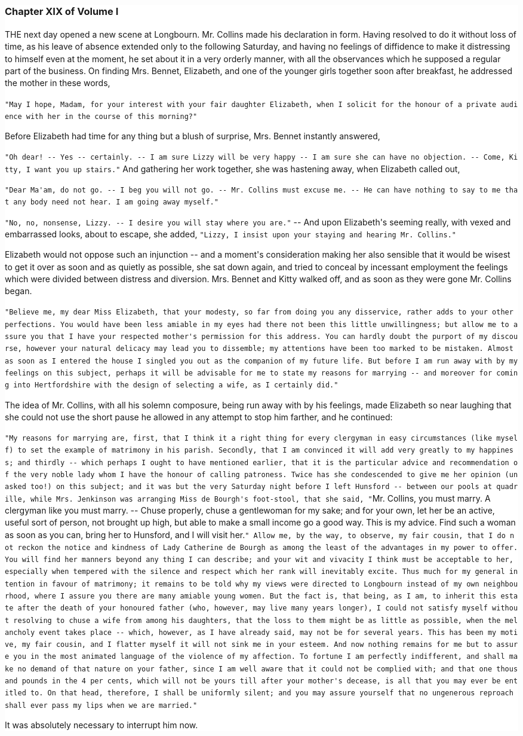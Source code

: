 ### Chapter XIX of Volume I

 THE next day opened a new scene at Longbourn. Mr. Collins made his declaration in form. Having resolved to do it without loss of time, as his leave of absence extended only to the following Saturday, and having no feelings of diffidence to make it distressing to himself even at the moment, he set about it in a very orderly manner, with all the observances which he supposed a regular part of the business. On finding Mrs. Bennet, Elizabeth, and one of the younger girls together soon after breakfast, he addressed the mother in these words,

```"May I hope, Madam, for your interest with your fair daughter Elizabeth, when I solicit for the honour of a private audience with her in the course of this morning?"```

Before Elizabeth had time for any thing but a blush of surprise, Mrs. Bennet instantly answered,

```"Oh dear! -- Yes -- certainly. -- I am sure Lizzy will be very happy -- I am sure she can have no objection. -- Come, Kitty, I want you up stairs."``` And gathering her work together, she was hastening away, when Elizabeth called out,

```"Dear Ma'am, do not go. -- I beg you will not go. -- Mr. Collins must excuse me. -- He can have nothing to say to me that any body need not hear. I am going away myself."```

```"No, no, nonsense, Lizzy. -- I desire you will stay where you are."``` -- And upon Elizabeth's seeming really, with vexed and embarrassed looks, about to escape, she added, ```"Lizzy, I insist upon your staying and hearing Mr. Collins."```

Elizabeth would not oppose such an injunction -- and a moment's consideration making her also sensible that it would be wisest to get it over as soon and as quietly as possible, she sat down again, and tried to conceal by incessant employment the feelings which were divided between distress and diversion. Mrs. Bennet and Kitty walked off, and as soon as they were gone Mr. Collins began.

```"Believe me, my dear Miss Elizabeth, that your modesty, so far from doing you any disservice, rather adds to your other perfections. You would have been less amiable in my eyes had there not been this little unwillingness; but allow me to assure you that I have your respected mother's permission for this address. You can hardly doubt the purport of my discourse, however your natural delicacy may lead you to dissemble; my attentions have been too marked to be mistaken. Almost as soon as I entered the house I singled you out as the companion of my future life. But before I am run away with by my feelings on this subject, perhaps it will be advisable for me to state my reasons for marrying -- and moreover for coming into Hertfordshire with the design of selecting a wife, as I certainly did."```

The idea of Mr. Collins, with all his solemn composure, being run away with by his feelings, made Elizabeth so near laughing that she could not use the short pause he allowed in any attempt to stop him farther, and he continued:

```"My reasons for marrying are, first, that I think it a right thing for every clergyman in easy circumstances (like myself) to set the example of matrimony in his parish. Secondly, that I am convinced it will add very greatly to my happiness; and thirdly -- which perhaps I ought to have mentioned earlier, that it is the particular advice and recommendation of the very noble lady whom I have the honour of calling patroness. Twice has she condescended to give me her opinion (unasked too!) on this subject; and it was but the very Saturday night before I left Hunsford -- between our pools at quadrille, while Mrs. Jenkinson was arranging Miss de Bourgh's foot-stool, that she said, "```Mr. Collins, you must marry. A clergyman like you must marry. -- Chuse properly, chuse a gentlewoman for my sake; and for your own, let her be an active, useful sort of person, not brought up high, but able to make a small income go a good way. This is my advice. Find such a woman as soon as you can, bring her to Hunsford, and I will visit her.```" Allow me, by the way, to observe, my fair cousin, that I do not reckon the notice and kindness of Lady Catherine de Bourgh as among the least of the advantages in my power to offer. You will find her manners beyond any thing I can describe; and your wit and vivacity I think must be acceptable to her, especially when tempered with the silence and respect which her rank will inevitably excite. Thus much for my general intention in favour of matrimony; it remains to be told why my views were directed to Longbourn instead of my own neighbourhood, where I assure you there are many amiable young women. But the fact is, that being, as I am, to inherit this estate after the death of your honoured father (who, however, may live many years longer), I could not satisfy myself without resolving to chuse a wife from among his daughters, that the loss to them might be as little as possible, when the melancholy event takes place -- which, however, as I have already said, may not be for several years. This has been my motive, my fair cousin, and I flatter myself it will not sink me in your esteem. And now nothing remains for me but to assure you in the most animated language of the violence of my affection. To fortune I am perfectly indifferent, and shall make no demand of that nature on your father, since I am well aware that it could not be complied with; and that one thousand pounds in the 4 per cents, which will not be yours till after your mother's decease, is all that you may ever be entitled to. On that head, therefore, I shall be uniformly silent; and you may assure yourself that no ungenerous reproach shall ever pass my lips when we are married."```

It was absolutely necessary to interrupt him now.

```